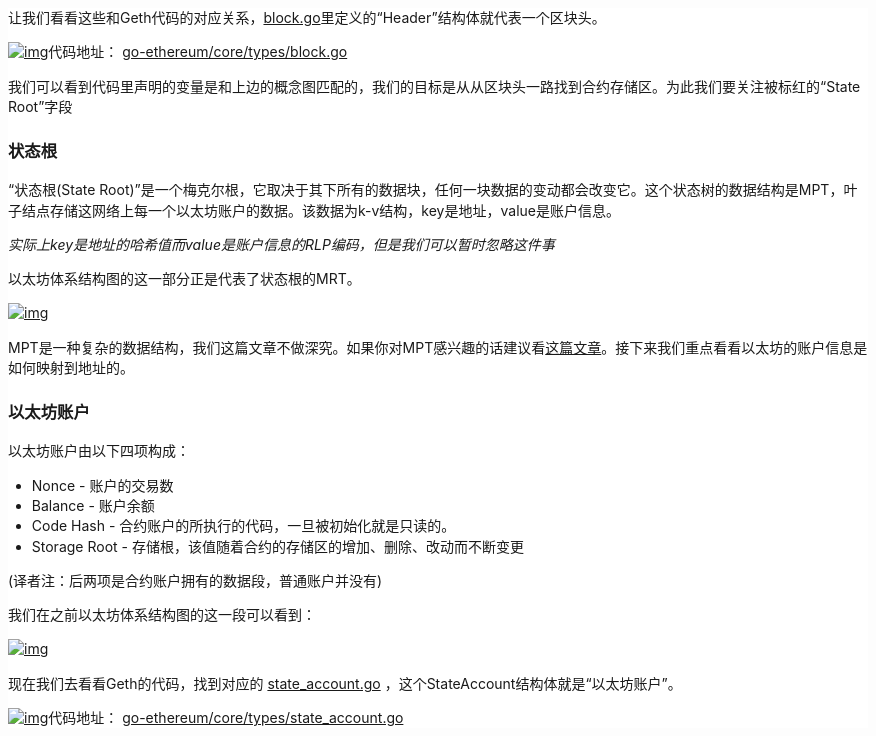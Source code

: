 让我们看看这些和Geth代码的对应关系，[block.go](https://github.com/ethereum/go-ethereum/blob/d4d288e3f1cebb183fce9137829a76ddf7c6d12a/core/types/block.go#L70)里定义的“Header”结构体就代表一个区块头。

[![img](https://substackcdn.com/image/fetch/w_2400,c_limit,f_auto,q_auto:good,fl_progressive:steep/https%3A%2F%2Fbucketeer-e05bbc84-baa3-437e-9518-adb32be77984.s3.amazonaws.com%2Fpublic%2Fimages%2F35765b7d-a78d-4350-86b7-02925e25b35a_3226x1178.png)](https://substackcdn.com/image/fetch/f_auto,q_auto:good,fl_progressive:steep/https%3A%2F%2Fbucketeer-e05bbc84-baa3-437e-9518-adb32be77984.s3.amazonaws.com%2Fpublic%2Fimages%2F35765b7d-a78d-4350-86b7-02925e25b35a_3226x1178.png)代码地址： [go-ethereum/core/types/block.go](https://github.com/ethereum/go-ethereum/blob/d4d288e3f1cebb183fce9137829a76ddf7c6d12a/core/types/block.go)

我们可以看到代码里声明的变量是和上边的概念图匹配的，我们的目标是从从区块头一路找到合约存储区。为此我们要关注被标红的“State Root”字段

### 状态根

“状态根(State Root)”是一个梅克尔根，它取决于其下所有的数据块，任何一块数据的变动都会改变它。这个状态树的数据结构是MPT，叶子结点存储这网络上每一个以太坊账户的数据。该数据为k-v结构，key是地址，value是账户信息。

*实际上key是地址的哈希值而value是账户信息的RLP编码，但是我们可以暂时忽略这件事*

以太坊体系结构图的这一部分正是代表了状态根的MRT。

[![img](https://substackcdn.com/image/fetch/w_1456,c_limit,f_auto,q_auto:good,fl_progressive:steep/https%3A%2F%2Fbucketeer-e05bbc84-baa3-437e-9518-adb32be77984.s3.amazonaws.com%2Fpublic%2Fimages%2Fd1cf36d8-9880-4aa1-9b7b-a4176273d210_178x258.png)](https://substackcdn.com/image/fetch/f_auto,q_auto:good,fl_progressive:steep/https%3A%2F%2Fbucketeer-e05bbc84-baa3-437e-9518-adb32be77984.s3.amazonaws.com%2Fpublic%2Fimages%2Fd1cf36d8-9880-4aa1-9b7b-a4176273d210_178x258.png)

MPT是一种复杂的数据结构，我们这篇文章不做深究。如果你对MPT感兴趣的话建议看[这篇文章](https://medium.com/shyft-network-media/understanding-trie-databases-in-ethereum-9f03d2c3325d)。接下来我们重点看看以太坊的账户信息是如何映射到地址的。

### 以太坊账户

以太坊账户由以下四项构成：

- Nonce - 账户的交易数
- Balance - 账户余额
- Code Hash - 合约账户的所执行的代码，一旦被初始化就是只读的。
- Storage Root - 存储根，该值随着合约的存储区的增加、删除、改动而不断变更

(译者注：后两项是合约账户拥有的数据段，普通账户并没有)

我们在之前以太坊体系结构图的这一段可以看到：

[![img](https://substackcdn.com/image/fetch/w_1456,c_limit,f_auto,q_auto:good,fl_progressive:steep/https%3A%2F%2Fbucketeer-e05bbc84-baa3-437e-9518-adb32be77984.s3.amazonaws.com%2Fpublic%2Fimages%2F0f0b898c-8fb1-469a-9fb1-0346ccbae601_409x57.png)](https://substackcdn.com/image/fetch/f_auto,q_auto:good,fl_progressive:steep/https%3A%2F%2Fbucketeer-e05bbc84-baa3-437e-9518-adb32be77984.s3.amazonaws.com%2Fpublic%2Fimages%2F0f0b898c-8fb1-469a-9fb1-0346ccbae601_409x57.png)

现在我们去看看Geth的代码，找到对应的 [state_account.go](https://github.com/ethereum/go-ethereum/blob/b1e72f7ea998ad662166bcf23705ca59cf81e925/core/types/state_account.go#L27) ，这个StateAccount结构体就是“以太坊账户”。

[![img](https://substackcdn.com/image/fetch/w_2400,c_limit,f_auto,q_auto:good,fl_progressive:steep/https%3A%2F%2Fbucketeer-e05bbc84-baa3-437e-9518-adb32be77984.s3.amazonaws.com%2Fpublic%2Fimages%2F630df44e-bdab-41b9-8894-f09be4a09ea7_2122x574.png)](https://substackcdn.com/image/fetch/f_auto,q_auto:good,fl_progressive:steep/https%3A%2F%2Fbucketeer-e05bbc84-baa3-437e-9518-adb32be77984.s3.amazonaws.com%2Fpublic%2Fimages%2F630df44e-bdab-41b9-8894-f09be4a09ea7_2122x574.png)代码地址： [go-ethereum/core/types/state_account.go](https://github.com/ethereum/go-ethereum/blob/b1e72f7ea998ad662166bcf23705ca59cf81e925/core/types/state_account.go)
